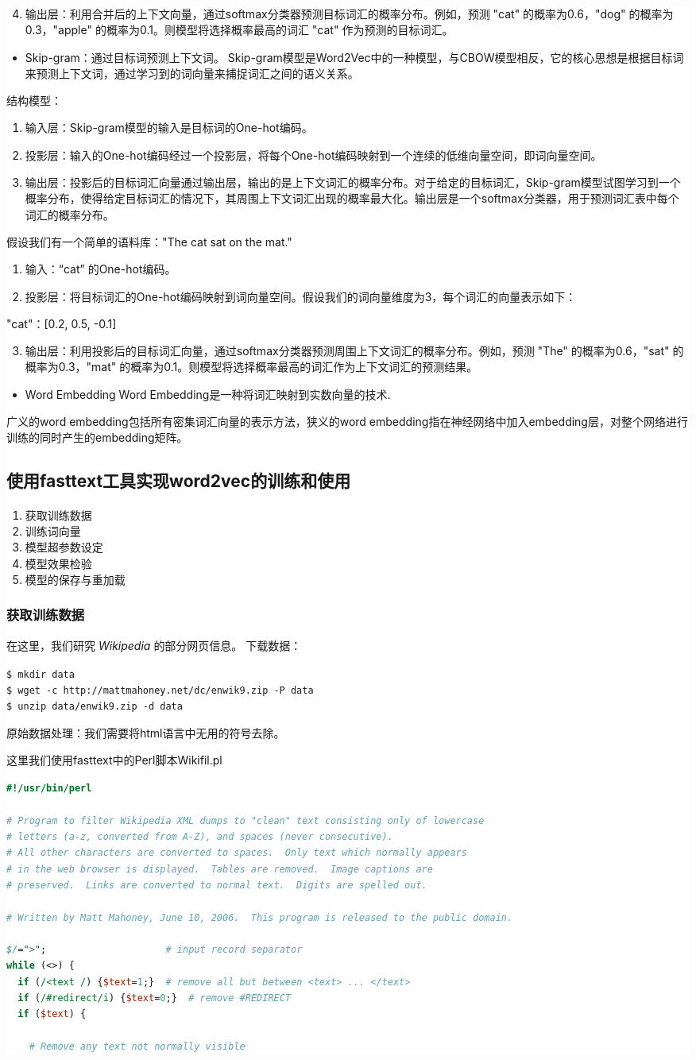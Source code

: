 4. 输出层：利用合并后的上下文向量，通过softmax分类器预测目标词汇的概率分布。例如，预测 "cat" 的概率为0.6，"dog" 的概率为0.3，"apple" 的概率为0.1。则模型将选择概率最高的词汇 "cat" 作为预测的目标词汇。


- Skip-gram：通过目标词预测上下文词。
Skip-gram模型是Word2Vec中的一种模型，与CBOW模型相反，它的核心思想是根据目标词来预测上下文词，通过学习到的词向量来捕捉词汇之间的语义关系。

结构模型：
1. 输入层：Skip-gram模型的输入是目标词的One-hot编码。

2. 投影层：输入的One-hot编码经过一个投影层，将每个One-hot编码映射到一个连续的低维向量空间，即词向量空间。

3. 输出层：投影后的目标词汇向量通过输出层，输出的是上下文词汇的概率分布。对于给定的目标词汇，Skip-gram模型试图学习到一个概率分布，使得给定目标词汇的情况下，其周围上下文词汇出现的概率最大化。输出层是一个softmax分类器，用于预测词汇表中每个词汇的概率分布。

假设我们有一个简单的语料库："The cat sat on the mat."

1. 输入：“cat” 的One-hot编码。

2. 投影层：将目标词汇的One-hot编码映射到词向量空间。假设我们的词向量维度为3，每个词汇的向量表示如下：

"cat"：[0.2, 0.5, -0.1]

3. 输出层：利用投影后的目标词汇向量，通过softmax分类器预测周围上下文词汇的概率分布。例如，预测 "The" 的概率为0.6，"sat" 的概率为0.3，"mat" 的概率为0.1。则模型将选择概率最高的词汇作为上下文词汇的预测结果。

- Word Embedding
Word Embedding是一种将词汇映射到实数向量的技术.

广义的word embedding包括所有密集词汇向量的表示方法，狭义的word embedding指在神经网络中加入embedding层，对整个网络进行训练的同时产生的embedding矩阵。

##  使用fasttext工具实现word2vec的训练和使用
1. 获取训练数据
2. 训练词向量
3. 模型超参数设定
4. 模型效果检验
5. 模型的保存与重加载

### 获取训练数据
在这里，我们研究 *Wikipedia* 的部分网页信息。
下载数据：

```
$ mkdir data
$ wget -c http://mattmahoney.net/dc/enwik9.zip -P data
$ unzip data/enwik9.zip -d data
```

原始数据处理：我们需要将html语言中无用的符号去除。

这里我们使用fasttext中的Perl脚本Wikifil.pl

```perl
#!/usr/bin/perl

# Program to filter Wikipedia XML dumps to "clean" text consisting only of lowercase
# letters (a-z, converted from A-Z), and spaces (never consecutive).  
# All other characters are converted to spaces.  Only text which normally appears 
# in the web browser is displayed.  Tables are removed.  Image captions are 
# preserved.  Links are converted to normal text.  Digits are spelled out.

# Written by Matt Mahoney, June 10, 2006.  This program is released to the public domain.

$/=">";                     # input record separator
while (<>) {
  if (/<text /) {$text=1;}  # remove all but between <text> ... </text>
  if (/#redirect/i) {$text=0;}  # remove #REDIRECT
  if ($text) {

    # Remove any text not normally visible
```